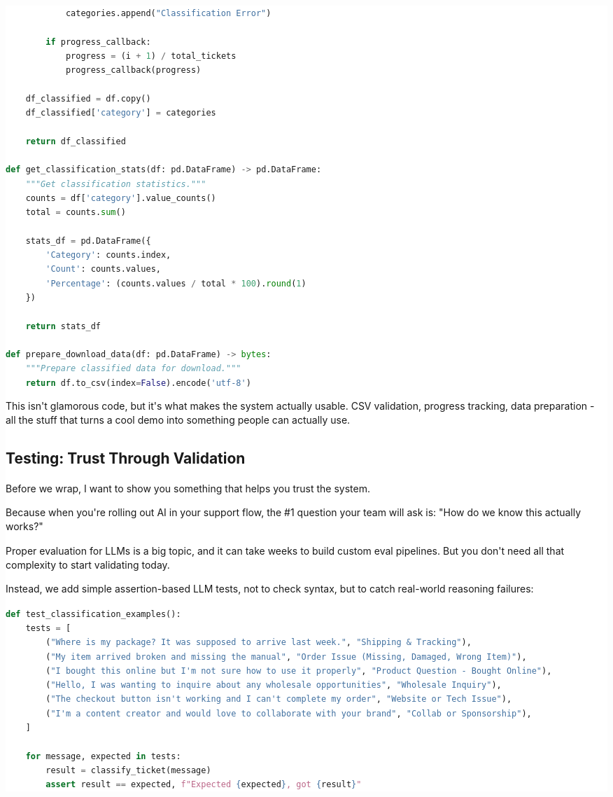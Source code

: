 ```python
            categories.append("Classification Error")
        
        if progress_callback:
            progress = (i + 1) / total_tickets
            progress_callback(progress)
    
    df_classified = df.copy()
    df_classified['category'] = categories
    
    return df_classified

def get_classification_stats(df: pd.DataFrame) -> pd.DataFrame:
    """Get classification statistics."""
    counts = df['category'].value_counts()
    total = counts.sum()
    
    stats_df = pd.DataFrame({
        'Category': counts.index,
        'Count': counts.values,
        'Percentage': (counts.values / total * 100).round(1)
    })
    
    return stats_df

def prepare_download_data(df: pd.DataFrame) -> bytes:
    """Prepare classified data for download."""
    return df.to_csv(index=False).encode('utf-8')
```

This isn't glamorous code, but it's what makes the system actually usable. CSV validation, progress tracking, data preparation - all the stuff that turns a cool demo into something people can actually use.

## Testing: Trust Through Validation

Before we wrap, I want to show you something that helps you trust the system.

Because when you're rolling out AI in your support flow, the #1 question your team will ask is: "How do we know this actually works?"

Proper evaluation for LLMs is a big topic, and it can take weeks to build custom eval pipelines. But you don't need all that complexity to start validating today.

Instead, we add simple assertion-based LLM tests, not to check syntax, but to catch real-world reasoning failures:

```python
def test_classification_examples():
    tests = [
        ("Where is my package? It was supposed to arrive last week.", "Shipping & Tracking"),
        ("My item arrived broken and missing the manual", "Order Issue (Missing, Damaged, Wrong Item)"),
        ("I bought this online but I'm not sure how to use it properly", "Product Question - Bought Online"),
        ("Hello, I was wanting to inquire about any wholesale opportunities", "Wholesale Inquiry"),
        ("The checkout button isn't working and I can't complete my order", "Website or Tech Issue"),
        ("I'm a content creator and would love to collaborate with your brand", "Collab or Sponsorship"),
    ]
    
    for message, expected in tests:
        result = classify_ticket(message)
        assert result == expected, f"Expected {expected}, got {result}"
```
